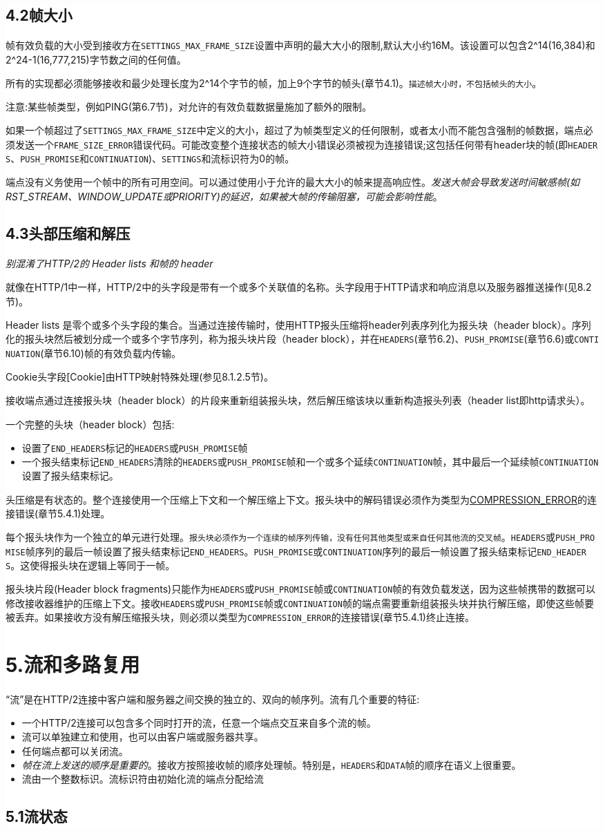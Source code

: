 ## 4.2帧大小

帧有效负载的大小受到接收方在`SETTINGS_MAX_FRAME_SIZE`设置中声明的最大大小的限制,默认大小约16M。该设置可以包含2^14(16,384)和2^24-1(16,777,215)字节数之间的任何值。

所有的实现都必须能够接收和最少处理长度为2^14个字节的帧，加上9个字节的帧头(章节4.1)。`描述帧大小时，不包括帧头的大小`。

注意:某些帧类型，例如PING(第6.7节)，对允许的有效负载数据量施加了额外的限制。

如果一个帧超过了`SETTINGS_MAX_FRAME_SIZE`中定义的大小，超过了为帧类型定义的任何限制，或者太小而不能包含强制的帧数据，端点必须发送一个`FRAME_SIZE_ERROR`错误代码。可能改变整个连接状态的帧大小错误必须被视为连接错误;这包括任何带有header块的帧(即`HEADERS`、`PUSH_PROMISE`和`CONTINUATION`)、`SETTINGS`和流标识符为0的帧。

端点没有义务使用一个帧中的所有可用空间。可以通过使用小于允许的最大大小的帧来提高响应性。*发送大帧会导致发送时间敏感帧(如RST_STREAM、WINDOW_UPDATE或PRIORITY)的延迟，如果被大帧的传输阻塞，可能会影响性能*。

## 4.3头部压缩和解压

*别混淆了HTTP/2的 Header lists 和帧的 header*

就像在HTTP/1中一样，HTTP/2中的头字段是带有一个或多个关联值的名称。头字段用于HTTP请求和响应消息以及服务器推送操作(见8.2节)。

Header lists 是零个或多个头字段的集合。当通过连接传输时，使用HTTP报头压缩将header列表序列化为报头块（header block）。序列化的报头块然后被划分成一个或多个字节序列，称为报头块片段（header block），并在`HEADERS`(章节6.2)、`PUSH_PROMISE`(章节6.6)或`CONTINUATION`(章节6.10)帧的有效负载内传输。

Cookie头字段[Cookie]由HTTP映射特殊处理(参见8.1.2.5节)。

接收端点通过连接报头块（header block）的片段来重新组装报头块，然后解压缩该块以重新构造报头列表（header list即http请求头）。

一个完整的头块（header block）包括:

- 设置了`END_HEADERS`标记的`HEADERS`或`PUSH_PROMISE`帧
- 一个报头结束标记`END_HEADERS`清除的`HEADERS`或`PUSH_PROMISE`帧和一个或多个延续`CONTINUATION`帧，其中最后一个延续帧`CONTINUATION`设置了报头结束标记。

头压缩是有状态的。整个连接使用一个压缩上下文和一个解压缩上下文。报头块中的解码错误必须作为类型为[COMPRESSION_ERROR](https://httpwg.org/specs/rfc7540.html#COMPRESSION_ERROR)的连接错误(章节5.4.1)处理。

每个报头块作为一个独立的单元进行处理。`报头块必须作为一个连续的帧序列传输，没有任何其他类型或来自任何其他流的交叉帧`。`HEADERS`或`PUSH_PROMISE`帧序列的最后一帧设置了报头结束标记`END_HEADERS`。`PUSH_PROMISE`或`CONTINUATION`序列的最后一帧设置了报头结束标记`END_HEADERS`。这使得报头块在逻辑上等同于一帧。

报头块片段(Header block fragments)只能作为`HEADERS`或`PUSH_PROMISE`帧或`CONTINUATION`帧的有效负载发送，因为这些帧携带的数据可以修改接收器维护的压缩上下文。接收`HEADERS`或`PUSH_PROMISE`帧或`CONTINUATION`帧的端点需要重新组装报头块并执行解压缩，即使这些帧要被丢弃。如果接收方没有解压缩报头块，则必须以类型为`COMPRESSION_ERROR`的连接错误(章节5.4.1)终止连接。

# 5.流和多路复用

“流”是在HTTP/2连接中客户端和服务器之间交换的独立的、双向的帧序列。流有几个重要的特征:

- 一个HTTP/2连接可以包含多个同时打开的流，任意一个端点交互来自多个流的帧。
- 流可以单独建立和使用，也可以由客户端或服务器共享。
- 任何端点都可以关闭流。
- *帧在流上发送的顺序是重要的*。接收方按照接收帧的顺序处理帧。特别是，`HEADERS`和`DATA`帧的顺序在语义上很重要。
- 流由一个整数标识。流标识符由初始化流的端点分配给流

## 5.1流状态
